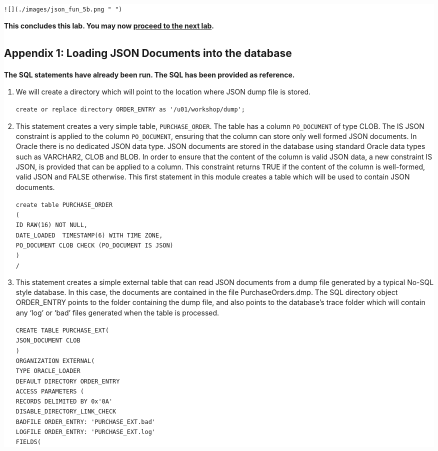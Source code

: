     ![](./images/json_fun_5b.png " ")  

**This concludes this lab. You may now [proceed to the next lab](#next).**

## **Appendix 1**: Loading JSON Documents into the database  

**The SQL statements have already been run. The SQL has been provided as reference.**

1. We will create a directory which will point to the location where JSON dump file is stored.

    ```
    create or replace directory ORDER_ENTRY as '/u01/workshop/dump';
    ```

2. This statement creates a very simple table, `PURCHASE_ORDER`. The table has a column `PO_DOCUMENT` of type CLOB. The IS JSON constraint is applied to the column `PO_DOCUMENT`, ensuring that the column can store only well formed JSON documents. In Oracle there is no dedicated JSON data type. JSON documents are stored in the database using standard Oracle data types such as VARCHAR2, CLOB and BLOB. In order to ensure that the content of the column is valid JSON data, a new constraint IS JSON, is provided that can be applied to a column. This constraint returns TRUE if the content of the column is well-formed, valid JSON and FALSE otherwise. This first statement in this module creates a table which will be used to contain JSON documents.

    ```
    create table PURCHASE_ORDER
    (
    ID RAW(16) NOT NULL,
    DATE_LOADED  TIMESTAMP(6) WITH TIME ZONE,
    PO_DOCUMENT CLOB CHECK (PO_DOCUMENT IS JSON)
    )
    /
    ```

3. This statement creates a simple external table that can read JSON documents from a dump file generated by a typical No-SQL style database. In this case, the documents are contained in the file PurchaseOrders.dmp. The SQL directory object ORDER_ENTRY points to the folder containing the dump file, and also points to the database’s trace folder which will contain any ‘log’ or ‘bad’ files generated when the table is processed.

    ```
    CREATE TABLE PURCHASE_EXT(
    JSON_DOCUMENT CLOB
    )
    ORGANIZATION EXTERNAL(
    TYPE ORACLE_LOADER
    DEFAULT DIRECTORY ORDER_ENTRY
    ACCESS PARAMETERS (
    RECORDS DELIMITED BY 0x'0A'
    DISABLE_DIRECTORY_LINK_CHECK  
    BADFILE ORDER_ENTRY: 'PURCHASE_EXT.bad'
    LOGFILE ORDER_ENTRY: 'PURCHASE_EXT.log'
    FIELDS(
